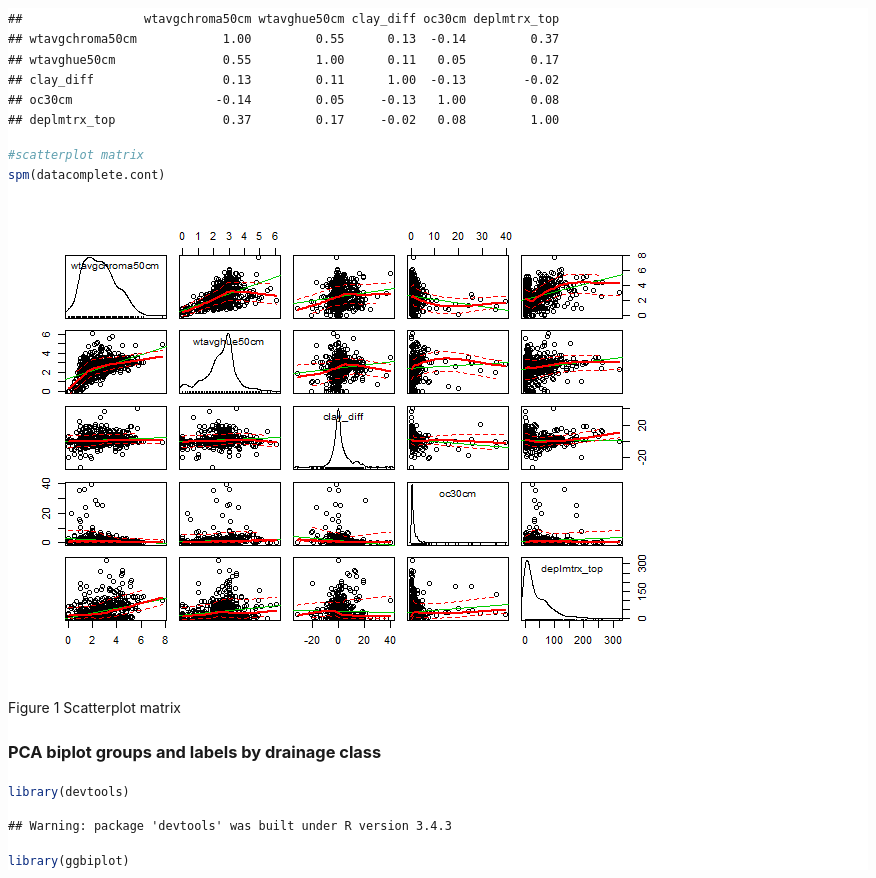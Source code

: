 ```
##                 wtavgchroma50cm wtavghue50cm clay_diff oc30cm deplmtrx_top
## wtavgchroma50cm            1.00         0.55      0.13  -0.14         0.37
## wtavghue50cm               0.55         1.00      0.11   0.05         0.17
## clay_diff                  0.13         0.11      1.00  -0.13        -0.02
## oc30cm                    -0.14         0.05     -0.13   1.00         0.08
## deplmtrx_top               0.37         0.17     -0.02   0.08         1.00
```

```r
#scatterplot matrix
spm(datacomplete.cont)
```

![](wet_soil_order_markdown_files/figure-html/unnamed-chunk-12-1.png)
  
Figure 1 Scatterplot matrix

### PCA biplot groups and labels by drainage class

```r
library(devtools)
```

```
## Warning: package 'devtools' was built under R version 3.4.3
```

```r
library(ggbiplot)
```
